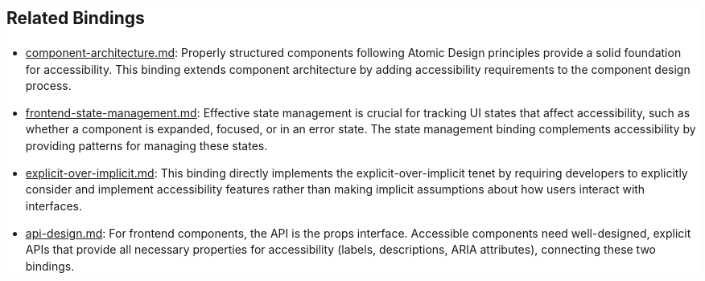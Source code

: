 ## Related Bindings

- [component-architecture.md](/bindings/component-architecture.md): Properly structured components following Atomic Design principles provide a solid foundation for accessibility. This binding extends component architecture by adding accessibility requirements to the component design process.

- [frontend-state-management.md](/bindings/frontend-state-management.md): Effective state management is crucial for tracking UI states that affect accessibility, such as whether a component is expanded, focused, or in an error state. The state management binding complements accessibility by providing patterns for managing these states.

- [explicit-over-implicit.md](/tenets/explicit-over-implicit.md): This binding directly implements the explicit-over-implicit tenet by requiring developers to explicitly consider and implement accessibility features rather than making implicit assumptions about how users interact with interfaces.

- [api-design.md](/bindings/api-design.md): For frontend components, the API is the props interface. Accessible components need well-designed, explicit APIs that provide all necessary properties for accessibility (labels, descriptions, ARIA attributes), connecting these two bindings.
